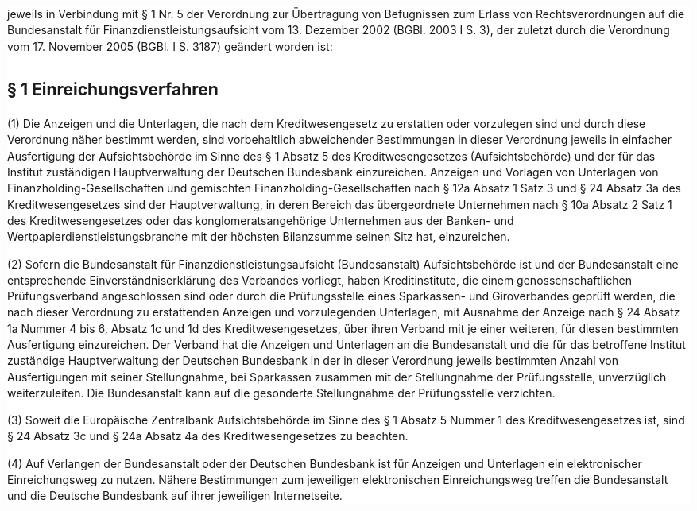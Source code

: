

jeweils in Verbindung mit § 1 Nr. 5 der Verordnung zur Übertragung von
Befugnissen zum Erlass von Rechtsverordnungen auf die Bundesanstalt
für Finanzdienstleistungsaufsicht vom 13. Dezember 2002 (BGBl. 2003 I
S. 3), der zuletzt durch die Verordnung vom 17. November 2005 (BGBl. I
S. 3187) geändert worden ist:


## § 1 Einreichungsverfahren

(1) Die Anzeigen und die Unterlagen, die nach dem Kreditwesengesetz zu
erstatten oder vorzulegen sind und durch diese Verordnung näher
bestimmt werden, sind vorbehaltlich abweichender Bestimmungen in
dieser Verordnung jeweils in einfacher Ausfertigung der
Aufsichtsbehörde im Sinne des § 1 Absatz 5 des Kreditwesengesetzes
(Aufsichtsbehörde) und der für das Institut zuständigen
Hauptverwaltung der Deutschen Bundesbank einzureichen. Anzeigen und
Vorlagen von Unterlagen von Finanzholding-Gesellschaften und
gemischten Finanzholding-Gesellschaften nach § 12a Absatz 1 Satz 3 und
§ 24 Absatz 3a des Kreditwesengesetzes sind der Hauptverwaltung, in
deren Bereich das übergeordnete Unternehmen nach § 10a Absatz 2 Satz 1
des Kreditwesengesetzes oder das konglomeratsangehörige Unternehmen
aus der Banken- und Wertpapierdienstleistungsbranche mit der höchsten
Bilanzsumme seinen Sitz hat, einzureichen.

(2) Sofern die Bundesanstalt für Finanzdienstleistungsaufsicht
(Bundesanstalt) Aufsichtsbehörde ist und der Bundesanstalt eine
entsprechende Einverständniserklärung des Verbandes vorliegt, haben
Kreditinstitute, die einem genossenschaftlichen Prüfungsverband
angeschlossen sind oder durch die Prüfungsstelle eines Sparkassen- und
Giroverbandes geprüft werden, die nach dieser Verordnung zu
erstattenden Anzeigen und vorzulegenden Unterlagen, mit Ausnahme der
Anzeige nach § 24 Absatz 1a Nummer 4 bis 6, Absatz 1c und 1d des
Kreditwesengesetzes, über ihren Verband mit je einer weiteren, für
diesen bestimmten Ausfertigung einzureichen. Der Verband hat die
Anzeigen und Unterlagen an die Bundesanstalt und die für das
betroffene Institut zuständige Hauptverwaltung der Deutschen
Bundesbank in der in dieser Verordnung jeweils bestimmten Anzahl von
Ausfertigungen mit seiner Stellungnahme, bei Sparkassen zusammen mit
der Stellungnahme der Prüfungsstelle, unverzüglich weiterzuleiten. Die
Bundesanstalt kann auf die gesonderte Stellungnahme der Prüfungsstelle
verzichten.

(3) Soweit die Europäische Zentralbank Aufsichtsbehörde im Sinne des §
1 Absatz 5 Nummer 1 des Kreditwesengesetzes ist, sind § 24 Absatz 3c
und § 24a Absatz 4a des Kreditwesengesetzes zu beachten.

(4) Auf Verlangen der Bundesanstalt oder der Deutschen Bundesbank ist
für Anzeigen und Unterlagen ein elektronischer Einreichungsweg zu
nutzen. Nähere Bestimmungen zum jeweiligen elektronischen
Einreichungsweg treffen die Bundesanstalt und die Deutsche Bundesbank
auf ihrer jeweiligen Internetseite.
